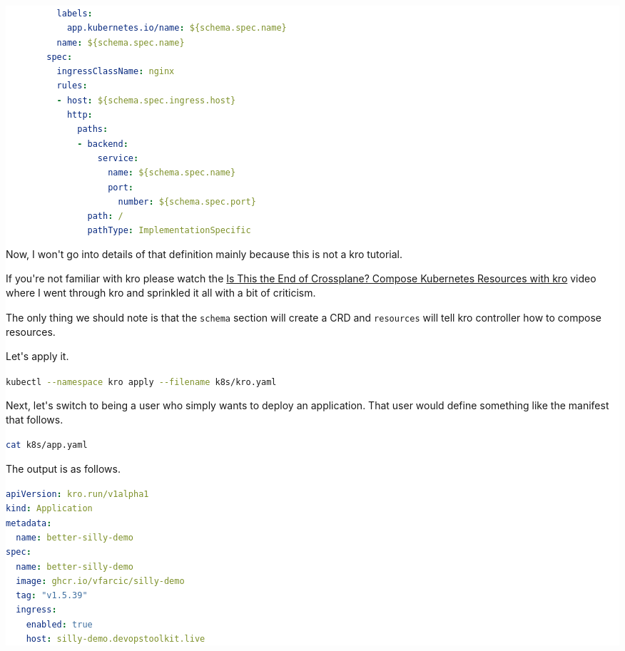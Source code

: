 ```yaml
          labels:
            app.kubernetes.io/name: ${schema.spec.name}
          name: ${schema.spec.name}
        spec:
          ingressClassName: nginx
          rules:
          - host: ${schema.spec.ingress.host}
            http:
              paths:
              - backend:
                  service:
                    name: ${schema.spec.name}
                    port:
                      number: ${schema.spec.port}
                path: /
                pathType: ImplementationSpecific
```

Now, I won't go into details of that definition mainly because this is not a kro tutorial.

If you're not familiar with kro please watch the [Is This the End of Crossplane? Compose Kubernetes Resources with kro](https://youtu.be/8zQtpcxmdhs) video where I went through kro and sprinkled it all with a bit of criticism.

The only thing we should note is that the `schema` section will create a CRD and `resources` will tell kro controller how to compose resources.

Let's apply it.

```sh
kubectl --namespace kro apply --filename k8s/kro.yaml
```

Next, let's switch to being a user who simply wants to deploy an application. That user would define something like the manifest that follows.

```sh
cat k8s/app.yaml
```

The output is as follows.

```yaml
apiVersion: kro.run/v1alpha1
kind: Application
metadata:
  name: better-silly-demo
spec:
  name: better-silly-demo
  image: ghcr.io/vfarcic/silly-demo
  tag: "v1.5.39"
  ingress:
    enabled: true
    host: silly-demo.devopstoolkit.live
```
